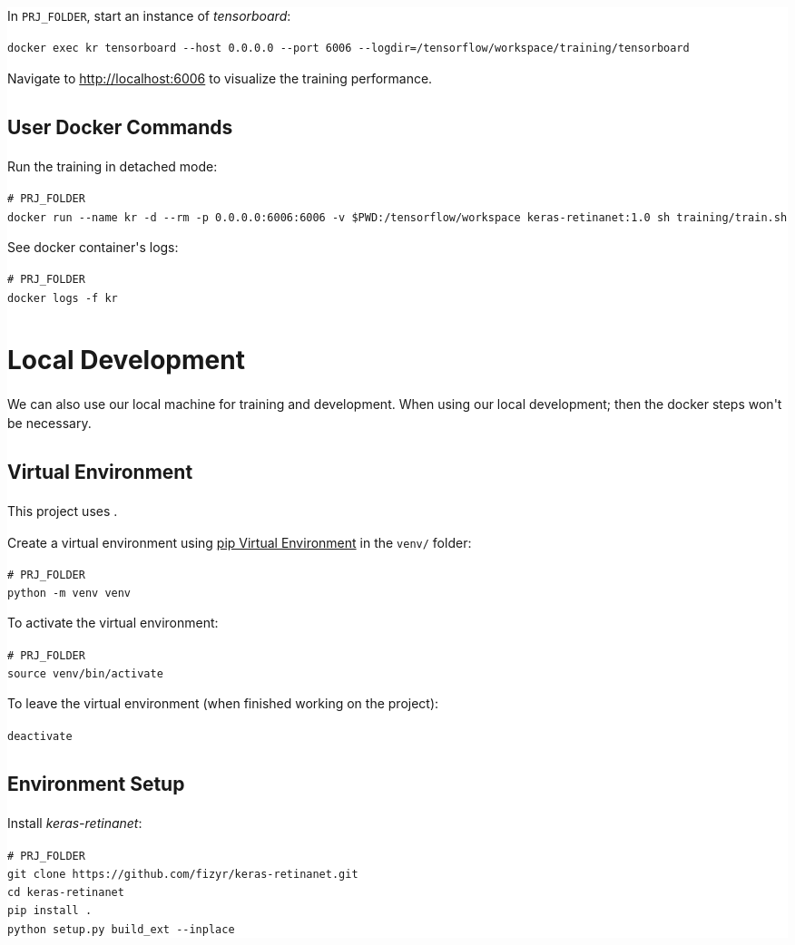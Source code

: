In `PRJ_FOLDER`, start an instance of _tensorboard_:
```
docker exec kr tensorboard --host 0.0.0.0 --port 6006 --logdir=/tensorflow/workspace/training/tensorboard
```

Navigate to [http://localhost:6006](http://localhost:6006) to visualize the training performance.

User Docker Commands
------------------------

Run the training in detached mode:
```
# PRJ_FOLDER
docker run --name kr -d --rm -p 0.0.0.0:6006:6006 -v $PWD:/tensorflow/workspace keras-retinanet:1.0 sh training/train.sh
```

See docker container's logs:
```
# PRJ_FOLDER
docker logs -f kr
```

Local Development
=================
We can also use our local machine for training and development. When using our local development; then the docker steps won't be necessary.

Virtual Environment
-------------------
This project uses .

Create a virtual environment using [pip Virtual Environment] in the `venv/` folder:
```
# PRJ_FOLDER
python -m venv venv
```

To activate the virtual environment: 
```
# PRJ_FOLDER
source venv/bin/activate
```

To leave the virtual environment (when finished working on the project):
```
deactivate
```

Environment Setup
-----------------
Install _keras-retinanet_:
```
# PRJ_FOLDER
git clone https://github.com/fizyr/keras-retinanet.git
cd keras-retinanet
pip install .
python setup.py build_ext --inplace
```


[pip Virtual Environment]: https://packaging.python.org/guides/installing-using-pip-and-virtual-environments/
[Object Detection on Custom Dataset with TensorFlow 2 and Keras using Python]: https://www.curiousily.com/posts/object-detection-on-custom-dataset-with-tensorflow-2-and-keras-using-python/
[Object Detection in Colab with Fizyr Retinanet]: https://www.freecodecamp.org/news/object-detection-in-colab-with-fizyr-retinanet-efed36ac4af3/
[fizyr/keras-retinanet on GitHub]: https://github.com/fizyr/keras-retinanet